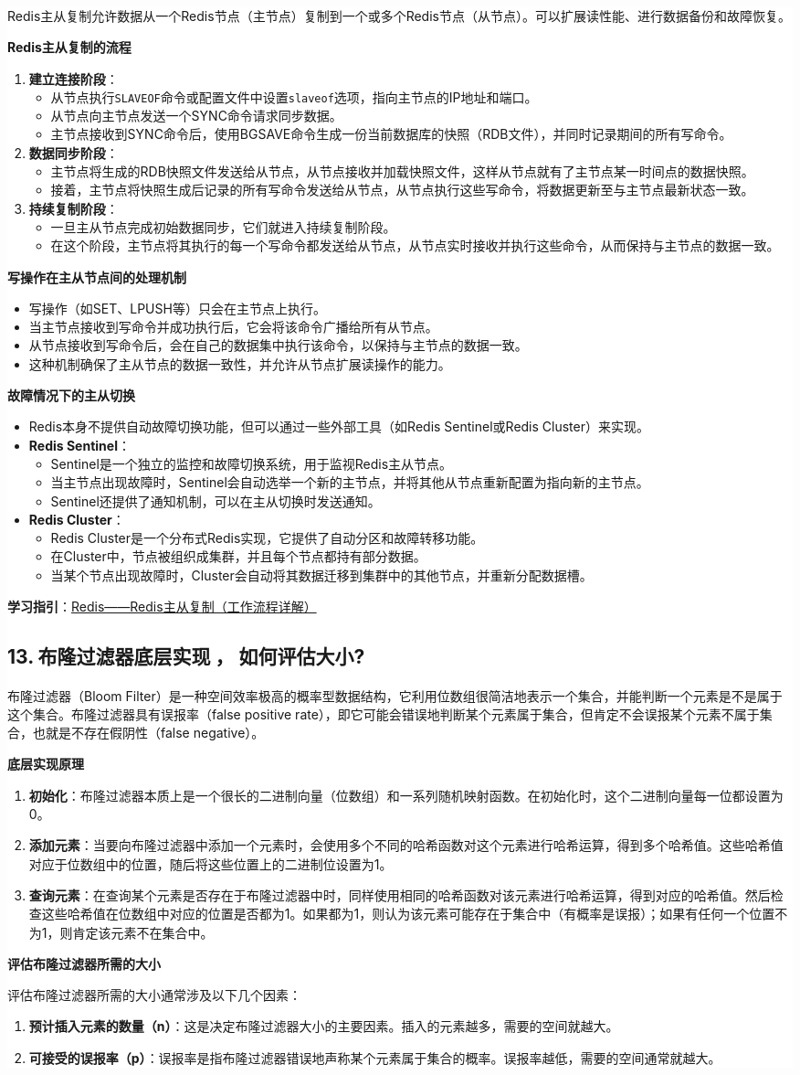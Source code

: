 Redis主从复制允许数据从一个Redis节点（主节点）复制到一个或多个Redis节点（从节点）。可以扩展读性能、进行数据备份和故障恢复。

**Redis主从复制的流程**

1. **建立连接阶段**：
   - 从节点执行`SLAVEOF`命令或配置文件中设置`slaveof`选项，指向主节点的IP地址和端口。
   - 从节点向主节点发送一个SYNC命令请求同步数据。
   - 主节点接收到SYNC命令后，使用BGSAVE命令生成一份当前数据库的快照（RDB文件），并同时记录期间的所有写命令。
2. **数据同步阶段**：
   - 主节点将生成的RDB快照文件发送给从节点，从节点接收并加载快照文件，这样从节点就有了主节点某一时间点的数据快照。
   - 接着，主节点将快照生成后记录的所有写命令发送给从节点，从节点执行这些写命令，将数据更新至与主节点最新状态一致。
3. **持续复制阶段**：
   - 一旦主从节点完成初始数据同步，它们就进入持续复制阶段。
   - 在这个阶段，主节点将其执行的每一个写命令都发送给从节点，从节点实时接收并执行这些命令，从而保持与主节点的数据一致。

**写操作在主从节点间的处理机制**

- 写操作（如SET、LPUSH等）只会在主节点上执行。
- 当主节点接收到写命令并成功执行后，它会将该命令广播给所有从节点。
- 从节点接收到写命令后，会在自己的数据集中执行该命令，以保持与主节点的数据一致。
- 这种机制确保了主从节点的数据一致性，并允许从节点扩展读操作的能力。

**故障情况下的主从切换**

- Redis本身不提供自动故障切换功能，但可以通过一些外部工具（如Redis Sentinel或Redis Cluster）来实现。
- **Redis Sentinel**：
  - Sentinel是一个独立的监控和故障切换系统，用于监视Redis主从节点。
  - 当主节点出现故障时，Sentinel会自动选举一个新的主节点，并将其他从节点重新配置为指向新的主节点。
  - Sentinel还提供了通知机制，可以在主从切换时发送通知。
- **Redis Cluster**：
  - Redis Cluster是一个分布式Redis实现，它提供了自动分区和故障转移功能。
  - 在Cluster中，节点被组织成集群，并且每个节点都持有部分数据。
  - 当某个节点出现故障时，Cluster会自动将其数据迁移到集群中的其他节点，并重新分配数据槽。

**学习指引**：[Redis——Redis主从复制（工作流程详解）](https://blog.csdn.net/Cantevenl/article/details/115839649)

## 13. 布隆过滤器底层实现 ， 如何评估大小?

布隆过滤器（Bloom Filter）是一种空间效率极高的概率型数据结构，它利用位数组很简洁地表示一个集合，并能判断一个元素是不是属于这个集合。布隆过滤器具有误报率（false positive rate），即它可能会错误地判断某个元素属于集合，但肯定不会误报某个元素不属于集合，也就是不存在假阴性（false negative）。

**底层实现原理**

1. **初始化**：布隆过滤器本质上是一个很长的二进制向量（位数组）和一系列随机映射函数。在初始化时，这个二进制向量每一位都设置为0。

2. **添加元素**：当要向布隆过滤器中添加一个元素时，会使用多个不同的哈希函数对这个元素进行哈希运算，得到多个哈希值。这些哈希值对应于位数组中的位置，随后将这些位置上的二进制位设置为1。

3. **查询元素**：在查询某个元素是否存在于布隆过滤器中时，同样使用相同的哈希函数对该元素进行哈希运算，得到对应的哈希值。然后检查这些哈希值在位数组中对应的位置是否都为1。如果都为1，则认为该元素可能存在于集合中（有概率是误报）；如果有任何一个位置不为1，则肯定该元素不在集合中。

**评估布隆过滤器所需的大小**

评估布隆过滤器所需的大小通常涉及以下几个因素：

1. **预计插入元素的数量（n）**：这是决定布隆过滤器大小的主要因素。插入的元素越多，需要的空间就越大。

2. **可接受的误报率（p）**：误报率是指布隆过滤器错误地声称某个元素属于集合的概率。误报率越低，需要的空间通常就越大。
